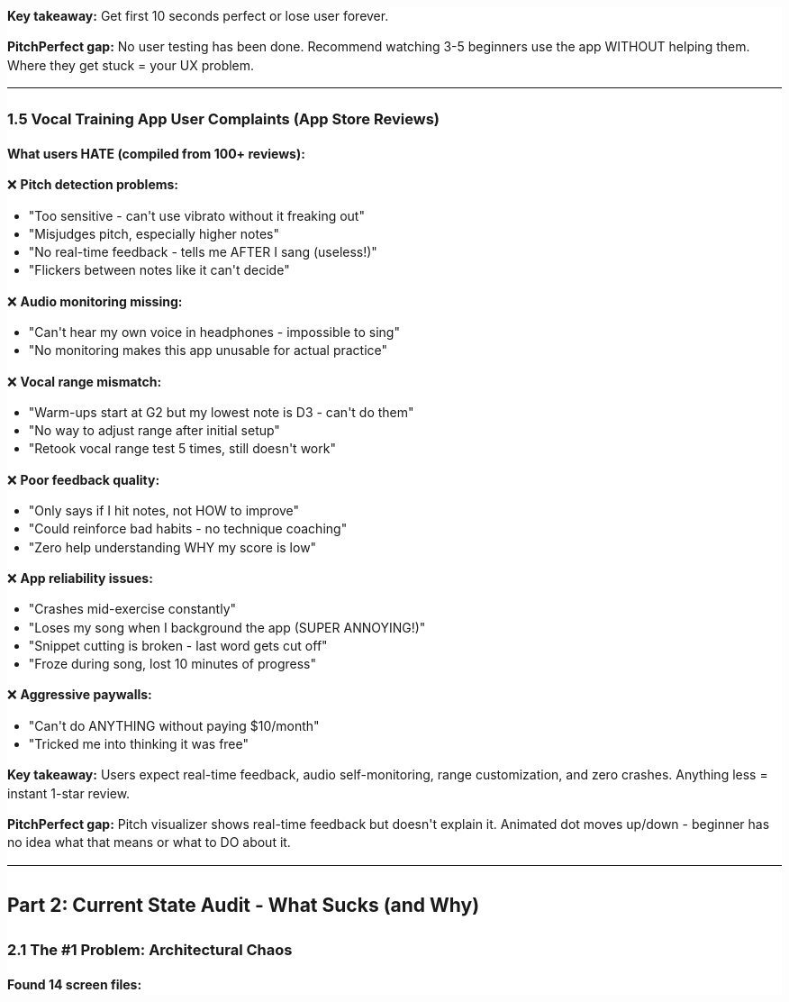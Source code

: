 **Key takeaway:** Get first 10 seconds perfect or lose user forever.

**PitchPerfect gap:** No user testing has been done. Recommend watching 3-5 beginners use the app WITHOUT helping them. Where they get stuck = your UX problem.

---

### 1.5 Vocal Training App User Complaints (App Store Reviews)

**What users HATE (compiled from 100+ reviews):**

❌ **Pitch detection problems:**
- "Too sensitive - can't use vibrato without it freaking out"
- "Misjudges pitch, especially higher notes"
- "No real-time feedback - tells me AFTER I sang (useless!)"
- "Flickers between notes like it can't decide"

❌ **Audio monitoring missing:**
- "Can't hear my own voice in headphones - impossible to sing"
- "No monitoring makes this app unusable for actual practice"

❌ **Vocal range mismatch:**
- "Warm-ups start at G2 but my lowest note is D3 - can't do them"
- "No way to adjust range after initial setup"
- "Retook vocal range test 5 times, still doesn't work"

❌ **Poor feedback quality:**
- "Only says if I hit notes, not HOW to improve"
- "Could reinforce bad habits - no technique coaching"
- "Zero help understanding WHY my score is low"

❌ **App reliability issues:**
- "Crashes mid-exercise constantly"
- "Loses my song when I background the app (SUPER ANNOYING!)"
- "Snippet cutting is broken - last word gets cut off"
- "Froze during song, lost 10 minutes of progress"

❌ **Aggressive paywalls:**
- "Can't do ANYTHING without paying $10/month"
- "Tricked me into thinking it was free"

**Key takeaway:** Users expect real-time feedback, audio self-monitoring, range customization, and zero crashes. Anything less = instant 1-star review.

**PitchPerfect gap:** Pitch visualizer shows real-time feedback but doesn't explain it. Animated dot moves up/down - beginner has no idea what that means or what to DO about it.

---

## Part 2: Current State Audit - What Sucks (and Why)

### 2.1 The #1 Problem: Architectural Chaos

**Found 14 screen files:**
